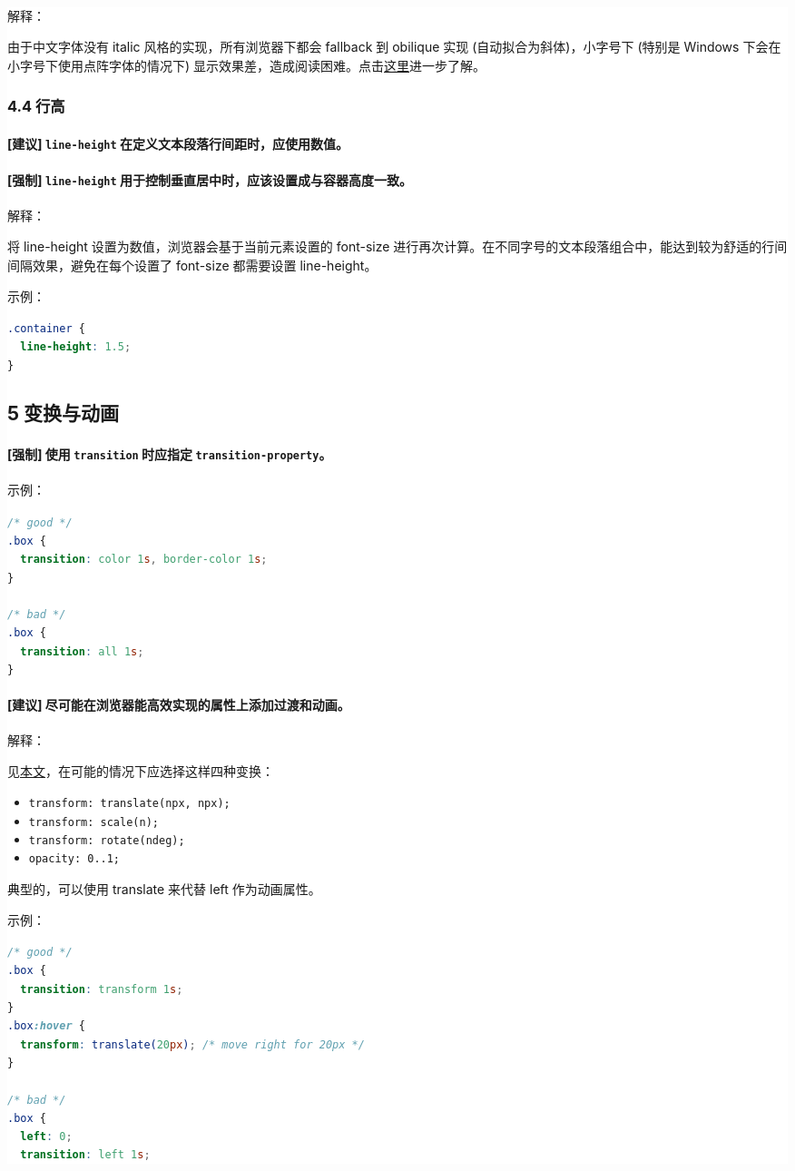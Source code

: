 解释：

由于中文字体没有 italic 风格的实现，所有浏览器下都会 fallback 到 obilique 实现 (自动拟合为斜体)，小字号下 (特别是 Windows 下会在小字号下使用点阵字体的情况下) 显示效果差，造成阅读困难。点击[这里](http://www.zhihu.com/question/26075109)进一步了解。

### 4.4 行高

#### [建议] `line-height` 在定义文本段落行间距时，应使用数值。

#### [强制] `line-height` 用于控制垂直居中时，应该设置成与容器高度一致。

解释：

将 line-height 设置为数值，浏览器会基于当前元素设置的 font-size 进行再次计算。在不同字号的文本段落组合中，能达到较为舒适的行间间隔效果，避免在每个设置了 font-size 都需要设置 line-height。

示例：

```css
.container {
  line-height: 1.5;
}
```
## 5 变换与动画

#### [强制] 使用 `transition` 时应指定 `transition-property`。

示例：

```css
/* good */
.box {
  transition: color 1s, border-color 1s;
}

/* bad */
.box {
  transition: all 1s;
}
```

#### [建议] 尽可能在浏览器能高效实现的属性上添加过渡和动画。

解释：

见[本文](http://www.html5rocks.com/en/tutorials/speed/high-performance-animations/)，在可能的情况下应选择这样四种变换：

* `transform: translate(npx, npx);`
* `transform: scale(n);`
* `transform: rotate(ndeg);`
* `opacity: 0..1;`

典型的，可以使用 translate 来代替 left 作为动画属性。

示例：

```css
/* good */
.box {
  transition: transform 1s;
}
.box:hover {
  transform: translate(20px); /* move right for 20px */
}

/* bad */
.box {
  left: 0;
  transition: left 1s;
```